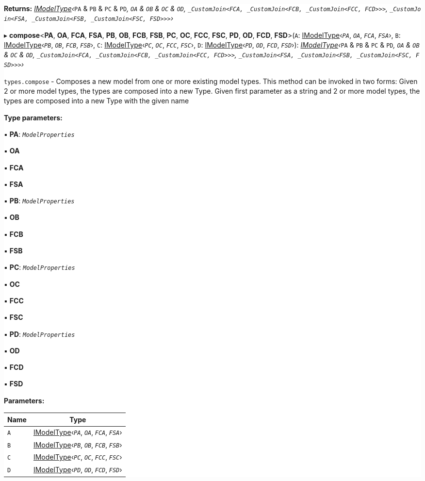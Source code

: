 **Returns:** *[IModelType](interfaces/imodeltype.md)‹*`PA` & `PB` & `PC` & `PD`*, *`OA` & `OB` & `OC` & `OD`*, *`_CustomJoin<FCA, _CustomJoin<FCB, _CustomJoin<FCC, FCD>>>`*, *`_CustomJoin<FSA, _CustomJoin<FSB, _CustomJoin<FSC, FSD>>>`*›*

▸ **compose**<**PA**, **OA**, **FCA**, **FSA**, **PB**, **OB**, **FCB**, **FSB**, **PC**, **OC**, **FCC**, **FSC**, **PD**, **OD**, **FCD**, **FSD**>(`A`: [IModelType](interfaces/imodeltype.md)‹*`PA`*, *`OA`*, *`FCA`*, *`FSA`*›, `B`: [IModelType](interfaces/imodeltype.md)‹*`PB`*, *`OB`*, *`FCB`*, *`FSB`*›, `C`: [IModelType](interfaces/imodeltype.md)‹*`PC`*, *`OC`*, *`FCC`*, *`FSC`*›, `D`: [IModelType](interfaces/imodeltype.md)‹*`PD`*, *`OD`*, *`FCD`*, *`FSD`*›): *[IModelType](interfaces/imodeltype.md)‹*`PA` & `PB` & `PC` & `PD`*, *`OA` & `OB` & `OC` & `OD`*, *`_CustomJoin<FCA, _CustomJoin<FCB, _CustomJoin<FCC, FCD>>>`*, *`_CustomJoin<FSA, _CustomJoin<FSB, _CustomJoin<FSC, FSD>>>`*›*

`types.compose` - Composes a new model from one or more existing model types.
This method can be invoked in two forms:
Given 2 or more model types, the types are composed into a new Type.
Given first parameter as a string and 2 or more model types,
the types are composed into a new Type with the given name

**Type parameters:**

▪ **PA**: *`ModelProperties`*

▪ **OA**

▪ **FCA**

▪ **FSA**

▪ **PB**: *`ModelProperties`*

▪ **OB**

▪ **FCB**

▪ **FSB**

▪ **PC**: *`ModelProperties`*

▪ **OC**

▪ **FCC**

▪ **FSC**

▪ **PD**: *`ModelProperties`*

▪ **OD**

▪ **FCD**

▪ **FSD**

**Parameters:**

Name | Type |
------ | ------ |
`A` | [IModelType](interfaces/imodeltype.md)‹*`PA`*, *`OA`*, *`FCA`*, *`FSA`*› |
`B` | [IModelType](interfaces/imodeltype.md)‹*`PB`*, *`OB`*, *`FCB`*, *`FSB`*› |
`C` | [IModelType](interfaces/imodeltype.md)‹*`PC`*, *`OC`*, *`FCC`*, *`FSC`*› |
`D` | [IModelType](interfaces/imodeltype.md)‹*`PD`*, *`OD`*, *`FCD`*, *`FSD`*› |
